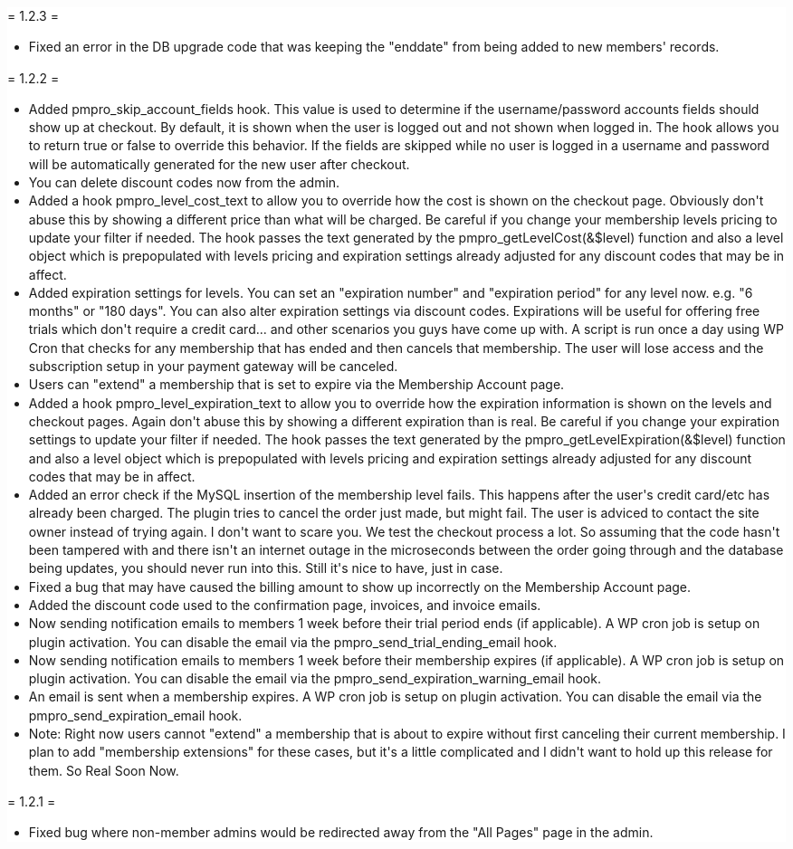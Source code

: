 = 1.2.3 =
* Fixed an error in the DB upgrade code that was keeping the "enddate" from being added to new members' records.

= 1.2.2 =
* Added pmpro_skip_account_fields hook. This value is used to determine if the username/password accounts fields should show up at checkout. By default, it is shown when the user is logged out and not shown when logged in. The hook allows you to return true or false to override this behavior. If the fields are skipped while no user is logged in a username and password will be automatically generated for the new user after checkout.
* You can delete discount codes now from the admin.
* Added a hook pmpro_level_cost_text to allow you to override how the cost is shown on the checkout page. Obviously don't abuse this by showing a different price than what will be charged. Be careful if you change your membership levels pricing to update your filter if needed. The hook passes the text generated by the pmpro_getLevelCost(&$level) function and also a level object which is prepopulated with levels pricing and expiration settings already adjusted for any discount codes that may be in affect.
* Added expiration settings for levels. You can set an "expiration number" and "expiration period" for any level now. e.g. "6 months" or "180 days". You can also alter expiration settings via discount codes. Expirations will be useful for offering free trials which don't require a credit card... and other scenarios you guys have come up with. A script is run once a day using WP Cron that checks for any membership that has ended and then cancels that membership. The user will lose access and the subscription setup in your payment gateway will be canceled.
* Users can "extend" a membership that is set to expire via the Membership Account page.
* Added a hook pmpro_level_expiration_text to allow you to override how the expiration information is shown on the levels and checkout pages. Again don't abuse this by showing a different expiration than is real. Be careful if you change your expiration settings to update your filter if needed. The hook passes the text generated by the pmpro_getLevelExpiration(&$level) function and also a level object which is prepopulated with levels pricing and expiration settings already adjusted for any discount codes that may be in affect.
* Added an error check if the MySQL insertion of the membership level fails. This happens after the user's credit card/etc has already been charged. The plugin tries to cancel the order just made, but might fail. The user is adviced to contact the site owner instead of trying again. I don't want to scare you. We test the checkout process a lot. So assuming that the code hasn't been tampered with and there isn't an internet outage in the microseconds between the order going through and the database being updates, you should never run into this. Still it's nice to have, just in case.
* Fixed a bug that may have caused the billing amount to show up incorrectly on the Membership Account page.
* Added the discount code used to the confirmation page, invoices, and invoice emails.
* Now sending notification emails to members 1 week before their trial period ends (if applicable). A WP cron job is setup on plugin activation. You can disable the email via the pmpro_send_trial_ending_email hook.
* Now sending notification emails to members 1 week before their membership expires (if applicable). A WP cron job is setup on plugin activation. You can disable the email via the pmpro_send_expiration_warning_email hook.
* An email is sent when a membership expires. A WP cron job is setup on plugin activation. You can disable the email via the pmpro_send_expiration_email hook.
* Note: Right now users cannot "extend" a membership that is about to expire without first canceling their current membership. I plan to add "membership extensions" for these cases, but it's a little complicated and I didn't want to hold up this release for them. So Real Soon Now.

= 1.2.1 =
* Fixed bug where non-member admins would be redirected away from the "All Pages" page in the admin.
